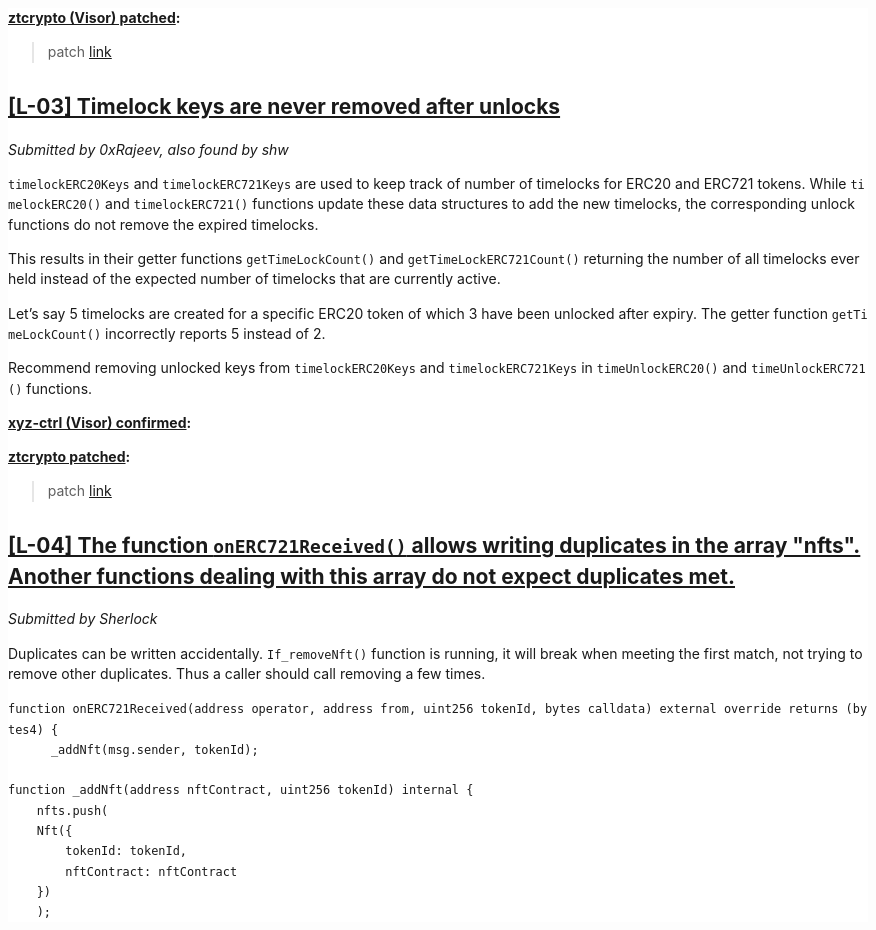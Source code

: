 **[ztcrypto (Visor) patched](https://github.com/code-423n4/2021-05-visorfinance-findings/issues/45#issuecomment-889191821):**
> patch [link](https://github.com/VisorFinance/visor-core/commit/cc22d6e450e16aaa9eb3af1ee4d9e6ac8afe43da#diff-b094db7ce2f99cbcbde7ec178a6754bac666e2192f076807acbd70d49ddd0559)

## [[L-03] Timelock keys are never removed after unlocks](https://github.com/code-423n4/2021-05-visorfinance-findings/issues/37)
_Submitted by 0xRajeev, also found by shw_

`timelockERC20Keys` and `timelockERC721Keys` are used to keep track of number of timelocks for ERC20 and ERC721 tokens. While `timelockERC20()` and `timelockERC721()` functions update these data structures to add the new timelocks, the corresponding unlock functions do not remove the expired timelocks.

This results in their getter functions `getTimeLockCount()` and `getTimeLockERC721Count()` returning the number of all timelocks ever held instead of the expected number of timelocks that are currently active.

Let’s say 5 timelocks are created for a specific ERC20 token of which 3 have been unlocked after expiry. The getter function `getTimeLockCount()` incorrectly reports 5 instead of 2.

Recommend removing unlocked keys from `timelockERC20Keys` and `timelockERC721Keys` in `timeUnlockERC20()` and `timeUnlockERC721()` functions.

**[xyz-ctrl (Visor) confirmed](https://github.com/code-423n4/2021-05-visorfinance-findings/issues/37#issuecomment-862613150):**

**[ztcrypto patched](https://github.com/code-423n4/2021-05-visorfinance-findings/issues/37#issuecomment-889189232):**
> patch [link](https://github.com/VisorFinance/visor-core/commit/585bedc435c297af5c91be7f525acf0832885a09#diff-b094db7ce2f99cbcbde7ec178a6754bac666e2192f076807acbd70d49ddd0559)

## [[L-04] The function `onERC721Received()` allows writing duplicates in the array "nfts". Another functions dealing with this array do not expect duplicates met.](https://github.com/code-423n4/2021-05-visorfinance-findings/issues/67)
_Submitted by Sherlock_

Duplicates can be written accidentally. `If_removeNft()` function is running, it will break when meeting the first match, not trying to remove other duplicates. Thus a caller should call removing a few times.

```solidity
function onERC721Received(address operator, address from, uint256 tokenId, bytes calldata) external override returns (bytes4) {
      _addNft(msg.sender, tokenId);

function _addNft(address nftContract, uint256 tokenId) internal {
    nfts.push(
    Nft({
        tokenId: tokenId,
        nftContract: nftContract
    })
    );
```
